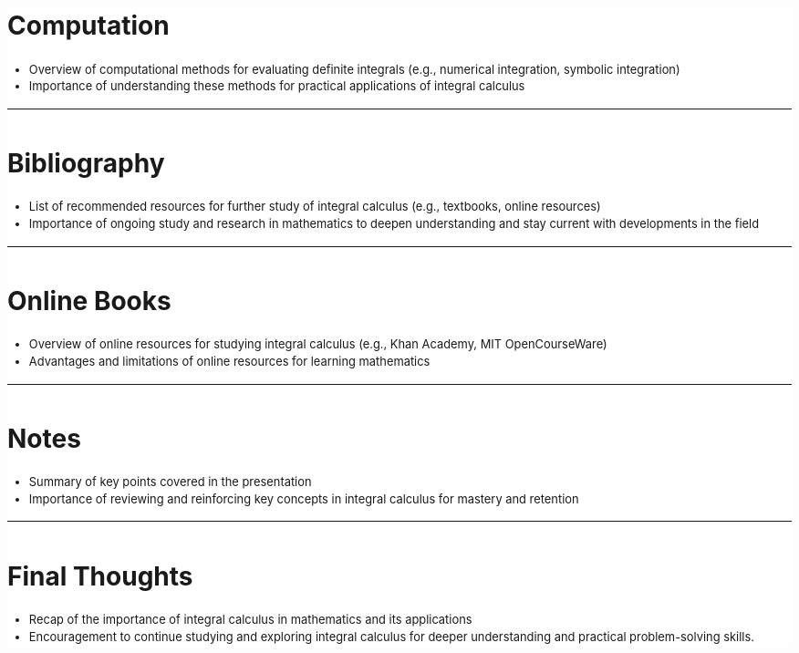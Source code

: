  # Computation

- Overview of computational methods for evaluating definite integrals (e.g., numerical integration, symbolic integration)
- Importance of understanding these methods for practical applications of integral calculus

---
<style scoped>p,li {font-size:0.92em}</style>

 # Bibliography

- List of recommended resources for further study of integral calculus (e.g., textbooks, online resources)
- Importance of ongoing study and research in mathematics to deepen understanding and stay current with developments in the field

---
<style scoped>p,li {font-size:0.92em}</style>

 # **Online Books**

- Overview of online resources for studying integral calculus (e.g., Khan Academy, MIT OpenCourseWare)
- Advantages and limitations of online resources for learning mathematics

---
<style scoped>p,li {font-size:0.92em}</style>

 # Notes
- Summary of key points covered in the presentation
- Importance of reviewing and reinforcing key concepts in integral calculus for mastery and retention


---
<style scoped>p,li {font-size:0.92em}</style>

 # **Final Thoughts**
- Recap of the importance of integral calculus in mathematics and its applications
- Encouragement to continue studying and exploring integral calculus for deeper understanding and practical problem-solving skills.
